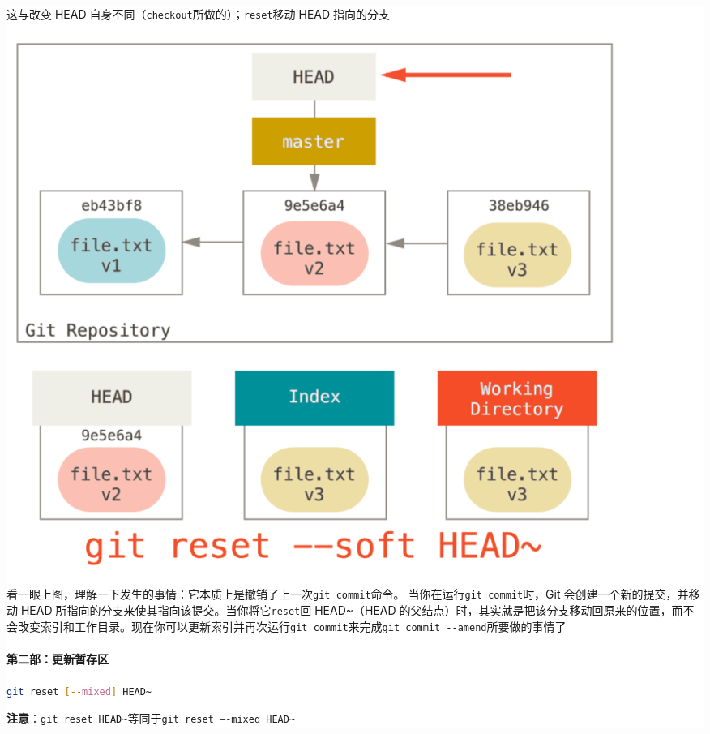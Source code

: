 这与改变 HEAD 自身不同（`checkout`所做的）；`reset`移动 HEAD 指向的分支

![image-20210927221957520](./images/ELmtB3WsYjh58Qa.png)

看一眼上图，理解一下发生的事情：它本质上是撤销了上一次`git commit`命令。  当你在运行`git commit`时，Git 会创建一个新的提交，并移动 HEAD 所指向的分支来使其指向该提交。当你将它`reset`回 HEAD~（HEAD  的父结点）时，其实就是把该分支移动回原来的位置，而不会改变索引和工作目录。现在你可以更新索引并再次运行`git commit`来完成`git commit --amend`所要做的事情了

#### 第二部：更新暂存区

```bash
git reset [--mixed] HEAD~
```

**注意**：`git reset HEAD~`等同于`git reset –-mixed HEAD~`
